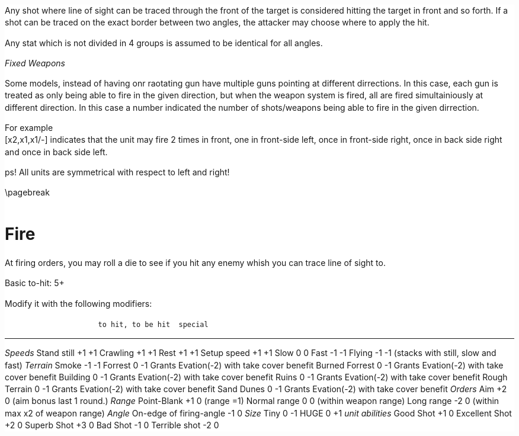 Any shot where line of sight can be traced through the front of the target is considered hitting the target in front and so forth. If a shot can be traced on the exact border between two angles, the attacker may choose where to apply the hit.

Any stat which is not divided in 4 groups is assumed to be identical for all angles.

*Fixed* *Weapons*

Some models, instead of having onr raotating gun have multiple guns pointing at different dirrections. In this case, each gun is treated as only being able to fire  in the given direction, but when the weapon system is fired, all are fired simultainiously at different direction. In this case a number indicated the number of shots/weapons being able to fire in the given dirrection.

For example \
[x2,x1,x1/-]
indicates that the unit may fire 2 times in front, one in front-side left, once in front-side right, once in back side right and once in back side left.


ps! All units are symmetrical with respect to left and right!

\pagebreak

# Fire

At firing orders, you may roll a die to see if you hit any enemy whish you can trace line of sight to. 

Basic to-hit: 5+

Modify it with the following modifiers:


                          to hit, to be hit  special
------------------------ ------- ---------- ---------------------
*Speeds*
Stand still                +1      +1
Crawling                   +1      +1
Rest                       +1      +1
Setup speed                +1      +1
Slow                        0       0
Fast                       -1      -1
Flying                     -1      -1         (stacks with still, slow and fast)
*Terrain*
Smoke                      -1      -1
Forrest                     0      -1         Grants Evation(-2) with take cover benefit
Burned Forrest              0      -1         Grants Evation(-2) with take cover benefit
Building                    0      -1         Grants Evation(-2) with take cover benefit
Ruins                       0      -1         Grants Evation(-2) with take cover benefit
Rough Terrain	            0      -1         Grants Evation(-2) with take cover benefit
Sand Dunes                  0      -1         Grants Evation(-2) with take cover benefit
*Orders*
Aim                        +2       0         (aim bonus last 1 round.)
*Range*
Point-Blank                +1       0         (range =1)
Normal range                0       0         (within weapon range)
Long range                 -2       0         (within max x2 of weapon range)
*Angle*
On-edge of firing-angle    -1       0
*Size*
Tiny                        0      -1
HUGE                        0      +1
*unit* *abilities*
Good Shot                  +1       0
Excellent Shot             +2       0
Superb Shot                +3       0
Bad Shot                   -1       0
Terrible shot              -2       0